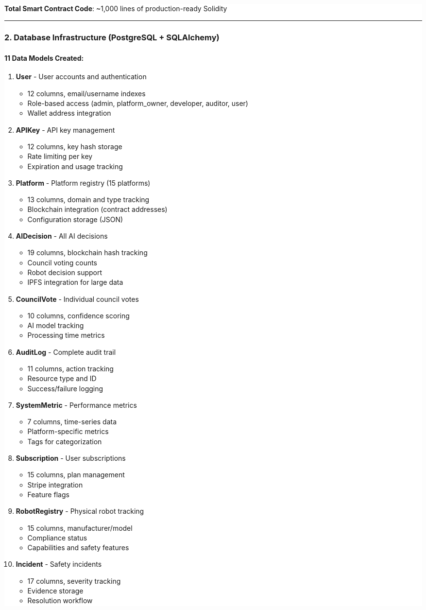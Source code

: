 **Total Smart Contract Code**: ~1,000 lines of production-ready Solidity

---

### 2. Database Infrastructure (PostgreSQL + SQLAlchemy)

#### **11 Data Models Created**:

1. **User** - User accounts and authentication
   - 12 columns, email/username indexes
   - Role-based access (admin, platform_owner, developer, auditor, user)
   - Wallet address integration

2. **APIKey** - API key management
   - 12 columns, key hash storage
   - Rate limiting per key
   - Expiration and usage tracking

3. **Platform** - Platform registry (15 platforms)
   - 13 columns, domain and type tracking
   - Blockchain integration (contract addresses)
   - Configuration storage (JSON)

4. **AIDecision** - All AI decisions
   - 19 columns, blockchain hash tracking
   - Council voting counts
   - Robot decision support
   - IPFS integration for large data

5. **CouncilVote** - Individual council votes
   - 10 columns, confidence scoring
   - AI model tracking
   - Processing time metrics

6. **AuditLog** - Complete audit trail
   - 11 columns, action tracking
   - Resource type and ID
   - Success/failure logging

7. **SystemMetric** - Performance metrics
   - 7 columns, time-series data
   - Platform-specific metrics
   - Tags for categorization

8. **Subscription** - User subscriptions
   - 15 columns, plan management
   - Stripe integration
   - Feature flags

9. **RobotRegistry** - Physical robot tracking
   - 15 columns, manufacturer/model
   - Compliance status
   - Capabilities and safety features

10. **Incident** - Safety incidents
    - 17 columns, severity tracking
    - Evidence storage
    - Resolution workflow
